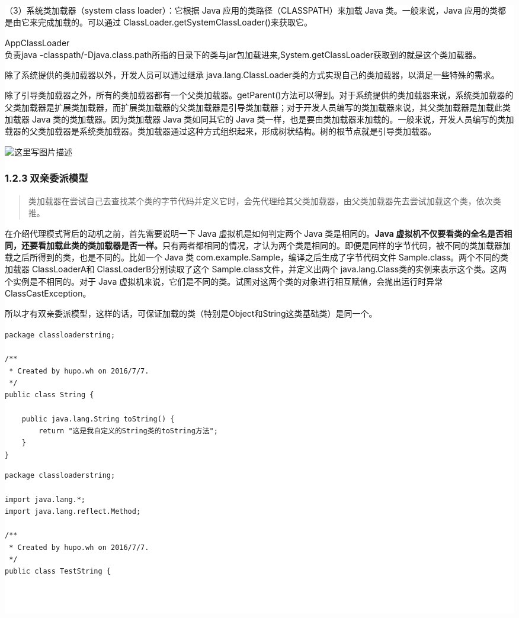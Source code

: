 <p>（3）系统类加载器（system class loader）：它根据 Java 应用的类路径（CLASSPATH）来加载 Java 类。一般来说，Java 应用的类都是由它来完成加载的。可以通过 ClassLoader.getSystemClassLoader()来获取它。</p>

<p>AppClassLoader <br>
负责java -classpath/-Djava.class.path所指的目录下的类与jar包加载进来,System.getClassLoader获取到的就是这个类加载器。</p>

<p>除了系统提供的类加载器以外，开发人员可以通过继承 java.lang.ClassLoader类的方式实现自己的类加载器，以满足一些特殊的需求。</p>

<p>除了引导类加载器之外，所有的类加载器都有一个父类加载器。getParent()方法可以得到。对于系统提供的类加载器来说，系统类加载器的父类加载器是扩展类加载器，而扩展类加载器的父类加载器是引导类加载器；对于开发人员编写的类加载器来说，其父类加载器是加载此类加载器 Java 类的类加载器。因为类加载器 Java 类如同其它的 Java 类一样，也是要由类加载器来加载的。一般来说，开发人员编写的类加载器的父类加载器是系统类加载器。类加载器通过这种方式组织起来，形成树状结构。树的根节点就是引导类加载器。</p>

<p><img src="https://img-blog.csdn.net/20160707103528328" alt="这里写图片描述" title=""></p>



<h3 id="123-双亲委派模型"><a name="t10"></a>1.2.3 双亲委派模型</h3>

<blockquote>
  <p>类加载器在尝试自己去查找某个类的字节代码并定义它时，会先代理给其父类加载器，由父类加载器先去尝试加载这个类，依次类推。</p>
</blockquote>

<p>在介绍代理模式背后的动机之前，首先需要说明一下 Java 虚拟机是如何判定两个 Java 类是相同的。<strong>Java 虚拟机不仅要看类的全名是否相同，还要看加载此类的类加载器是否一样。</strong>只有两者都相同的情况，才认为两个类是相同的。即便是同样的字节代码，被不同的类加载器加载之后所得到的类，也是不同的。比如一个 Java 类 com.example.Sample，编译之后生成了字节代码文件 Sample.class。两个不同的类加载器 ClassLoaderA和 ClassLoaderB分别读取了这个 Sample.class文件，并定义出两个 java.lang.Class类的实例来表示这个类。这两个实例是不相同的。对于 Java 虚拟机来说，它们是不同的类。试图对这两个类的对象进行相互赋值，会抛出运行时异常 ClassCastException。</p>

<p>所以才有双亲委派模型，这样的话，可保证加载的类（特别是Object和String这类基础类）是同一个。</p>



<pre class="prettyprint" name="code"><code class="language-java hljs  has-numbering"><span class="hljs-keyword">package</span> classloaderstring;

<span class="hljs-javadoc">/**
 * Created by hupo.wh on 2016/7/7.
 */</span>
<span class="hljs-keyword">public</span> <span class="hljs-class"><span class="hljs-keyword">class</span> <span class="hljs-title">String</span> {</span>

    <span class="hljs-keyword">public</span> java.lang.String <span class="hljs-title">toString</span>() {
        <span class="hljs-keyword">return</span> <span class="hljs-string">"这是我自定义的String类的toString方法"</span>;
    }
}
</code></pre>



<pre class="prettyprint" name="code"><code class="language-java hljs  has-numbering"><span class="hljs-keyword">package</span> classloaderstring;

<span class="hljs-keyword">import</span> java.lang.*;
<span class="hljs-keyword">import</span> java.lang.reflect.Method;

<span class="hljs-javadoc">/**
 * Created by hupo.wh on 2016/7/7.
 */</span>
<span class="hljs-keyword">public</span> <span class="hljs-class"><span class="hljs-keyword">class</span> <span class="hljs-title">TestString</span> {</span>
